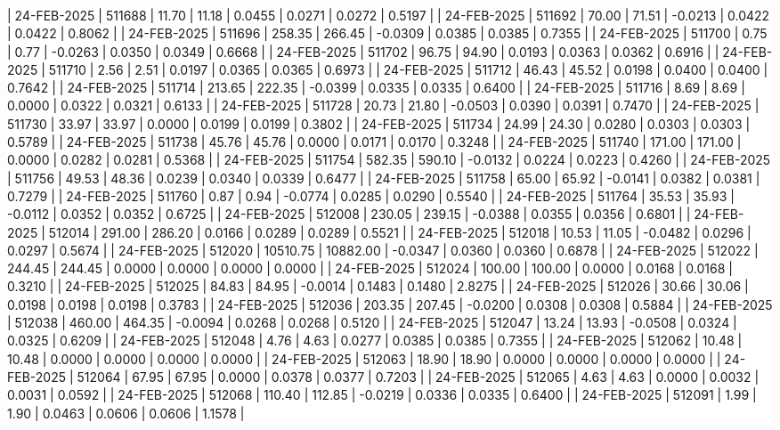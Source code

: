 | 24-FEB-2025 | 511688 | 11.70 | 11.18 | 0.0455 | 0.0271 | 0.0272 | 0.5197 |
| 24-FEB-2025 | 511692 | 70.00 | 71.51 | -0.0213 | 0.0422 | 0.0422 | 0.8062 |
| 24-FEB-2025 | 511696 | 258.35 | 266.45 | -0.0309 | 0.0385 | 0.0385 | 0.7355 |
| 24-FEB-2025 | 511700 | 0.75 | 0.77 | -0.0263 | 0.0350 | 0.0349 | 0.6668 |
| 24-FEB-2025 | 511702 | 96.75 | 94.90 | 0.0193 | 0.0363 | 0.0362 | 0.6916 |
| 24-FEB-2025 | 511710 | 2.56 | 2.51 | 0.0197 | 0.0365 | 0.0365 | 0.6973 |
| 24-FEB-2025 | 511712 | 46.43 | 45.52 | 0.0198 | 0.0400 | 0.0400 | 0.7642 |
| 24-FEB-2025 | 511714 | 213.65 | 222.35 | -0.0399 | 0.0335 | 0.0335 | 0.6400 |
| 24-FEB-2025 | 511716 | 8.69 | 8.69 | 0.0000 | 0.0322 | 0.0321 | 0.6133 |
| 24-FEB-2025 | 511728 | 20.73 | 21.80 | -0.0503 | 0.0390 | 0.0391 | 0.7470 |
| 24-FEB-2025 | 511730 | 33.97 | 33.97 | 0.0000 | 0.0199 | 0.0199 | 0.3802 |
| 24-FEB-2025 | 511734 | 24.99 | 24.30 | 0.0280 | 0.0303 | 0.0303 | 0.5789 |
| 24-FEB-2025 | 511738 | 45.76 | 45.76 | 0.0000 | 0.0171 | 0.0170 | 0.3248 |
| 24-FEB-2025 | 511740 | 171.00 | 171.00 | 0.0000 | 0.0282 | 0.0281 | 0.5368 |
| 24-FEB-2025 | 511754 | 582.35 | 590.10 | -0.0132 | 0.0224 | 0.0223 | 0.4260 |
| 24-FEB-2025 | 511756 | 49.53 | 48.36 | 0.0239 | 0.0340 | 0.0339 | 0.6477 |
| 24-FEB-2025 | 511758 | 65.00 | 65.92 | -0.0141 | 0.0382 | 0.0381 | 0.7279 |
| 24-FEB-2025 | 511760 | 0.87 | 0.94 | -0.0774 | 0.0285 | 0.0290 | 0.5540 |
| 24-FEB-2025 | 511764 | 35.53 | 35.93 | -0.0112 | 0.0352 | 0.0352 | 0.6725 |
| 24-FEB-2025 | 512008 | 230.05 | 239.15 | -0.0388 | 0.0355 | 0.0356 | 0.6801 |
| 24-FEB-2025 | 512014 | 291.00 | 286.20 | 0.0166 | 0.0289 | 0.0289 | 0.5521 |
| 24-FEB-2025 | 512018 | 10.53 | 11.05 | -0.0482 | 0.0296 | 0.0297 | 0.5674 |
| 24-FEB-2025 | 512020 | 10510.75 | 10882.00 | -0.0347 | 0.0360 | 0.0360 | 0.6878 |
| 24-FEB-2025 | 512022 | 244.45 | 244.45 | 0.0000 | 0.0000 | 0.0000 | 0.0000 |
| 24-FEB-2025 | 512024 | 100.00 | 100.00 | 0.0000 | 0.0168 | 0.0168 | 0.3210 |
| 24-FEB-2025 | 512025 | 84.83 | 84.95 | -0.0014 | 0.1483 | 0.1480 | 2.8275 |
| 24-FEB-2025 | 512026 | 30.66 | 30.06 | 0.0198 | 0.0198 | 0.0198 | 0.3783 |
| 24-FEB-2025 | 512036 | 203.35 | 207.45 | -0.0200 | 0.0308 | 0.0308 | 0.5884 |
| 24-FEB-2025 | 512038 | 460.00 | 464.35 | -0.0094 | 0.0268 | 0.0268 | 0.5120 |
| 24-FEB-2025 | 512047 | 13.24 | 13.93 | -0.0508 | 0.0324 | 0.0325 | 0.6209 |
| 24-FEB-2025 | 512048 | 4.76 | 4.63 | 0.0277 | 0.0385 | 0.0385 | 0.7355 |
| 24-FEB-2025 | 512062 | 10.48 | 10.48 | 0.0000 | 0.0000 | 0.0000 | 0.0000 |
| 24-FEB-2025 | 512063 | 18.90 | 18.90 | 0.0000 | 0.0000 | 0.0000 | 0.0000 |
| 24-FEB-2025 | 512064 | 67.95 | 67.95 | 0.0000 | 0.0378 | 0.0377 | 0.7203 |
| 24-FEB-2025 | 512065 | 4.63 | 4.63 | 0.0000 | 0.0032 | 0.0031 | 0.0592 |
| 24-FEB-2025 | 512068 | 110.40 | 112.85 | -0.0219 | 0.0336 | 0.0335 | 0.6400 |
| 24-FEB-2025 | 512091 | 1.99 | 1.90 | 0.0463 | 0.0606 | 0.0606 | 1.1578 |